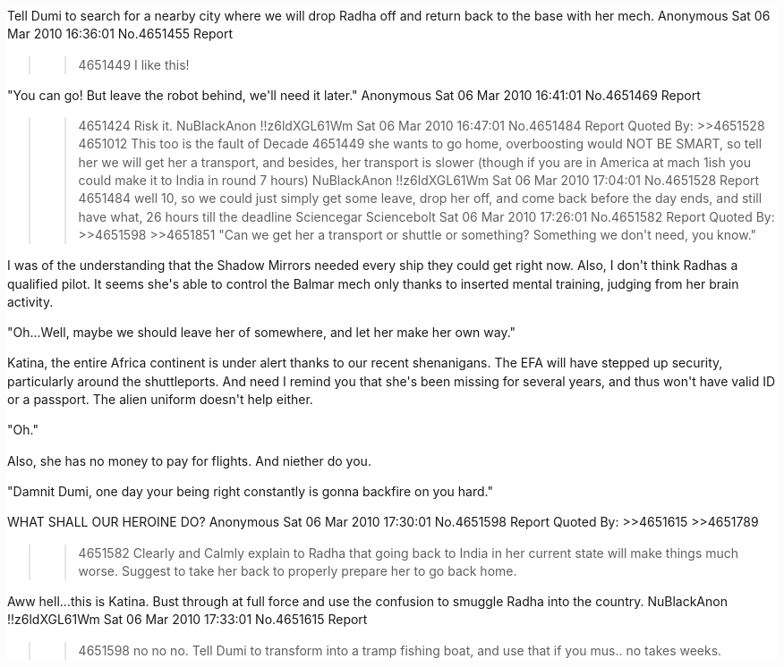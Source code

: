 Tell Dumi to search for a nearby city where we will drop Radha off and return back to the base with her mech.
Anonymous Sat 06 Mar 2010 16:36:01 No.4651455 Report
>>4651449
I like this!

"You can go! But leave the robot behind, we'll need it later."
Anonymous Sat 06 Mar 2010 16:41:01 No.4651469 Report
>>4651424
Risk it.
NuBlackAnon !!z6ldXGL61Wm Sat 06 Mar 2010 16:47:01 No.4651484 Report
Quoted By: >>4651528
>>4651012
This too is the fault of Decade
>>4651449
she wants to go home, overboosting would NOT BE SMART, so tell her we will get her a transport, and besides, her transport is slower (though if you are in America at mach 1ish you could make it to India in round 7 hours)
NuBlackAnon !!z6ldXGL61Wm Sat 06 Mar 2010 17:04:01 No.4651528 Report
>>4651484
well 10, so we could just simply get some leave, drop her off, and come back before the day ends, and still have what, 26 hours till the deadline
Sciencegar Sciencebolt Sat 06 Mar 2010 17:26:01 No.4651582 Report
Quoted By: >>4651598 >>4651851
"Can we get her a transport or shuttle or something? Something we don't need, you know."

I was of the understanding that the Shadow Mirrors needed every ship they could get right now. Also, I don't think Radhas a qualified pilot. It seems she's able to control the Balmar mech only thanks to inserted mental training, judging from her brain activity.

"Oh...Well, maybe we should leave her of somewhere, and let her make her own way."

Katina, the entire Africa continent is under alert thanks to our recent shenanigans. The EFA will have stepped up security, particularly around the shuttleports. And need I remind you that she's been missing for several years, and thus won't have valid ID or a passport. The alien uniform doesn't help either.

"Oh."

Also, she has no money to pay for flights. And niether do you.

"Damnit Dumi, one day your being right constantly is gonna backfire on you hard."

WHAT SHALL OUR HEROINE DO?
Anonymous Sat 06 Mar 2010 17:30:01 No.4651598 Report
Quoted By: >>4651615 >>4651789
>>4651582
Clearly and Calmly explain to Radha that going back to India in her current state will make things much worse. Suggest to take her back to properly prepare her to go back home.

Aww hell...this is Katina. Bust through at full force and use the confusion to smuggle Radha into the country.
NuBlackAnon !!z6ldXGL61Wm Sat 06 Mar 2010 17:33:01 No.4651615 Report
>>4651598
no no no.
Tell Dumi to transform into a tramp fishing boat, and use that if you mus.. no takes weeks.
